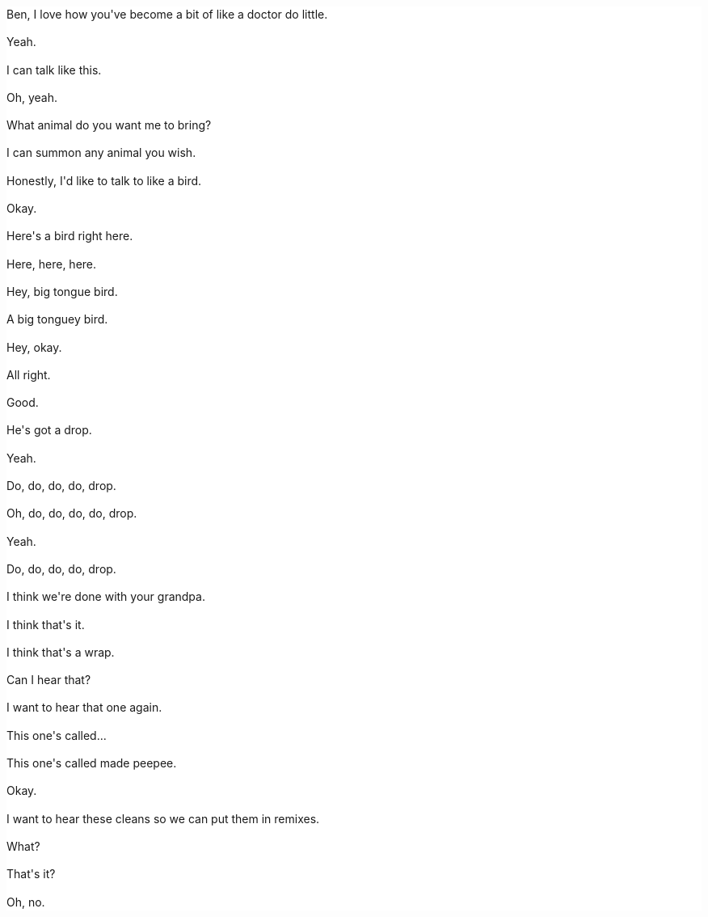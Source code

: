 Ben, I love how you've become a bit of like a doctor do little.

Yeah.

I can talk like this.

Oh, yeah.

What animal do you want me to bring?

I can summon any animal you wish.

Honestly, I'd like to talk to like a bird.

Okay.

Here's a bird right here.

Here, here, here.

Hey, big tongue bird.

A big tonguey bird.

Hey, okay.

All right.

Good.

He's got a drop.

Yeah.

Do, do, do, do, drop.

Oh, do, do, do, do, drop.

Yeah.

Do, do, do, do, drop.

I think we're done with your grandpa.

I think that's it.

I think that's a wrap.

Can I hear that?

I want to hear that one again.

This one's called...

This one's called made peepee.

Okay.

I want to hear these cleans so we can put them in remixes.

What?

That's it?

Oh, no.
